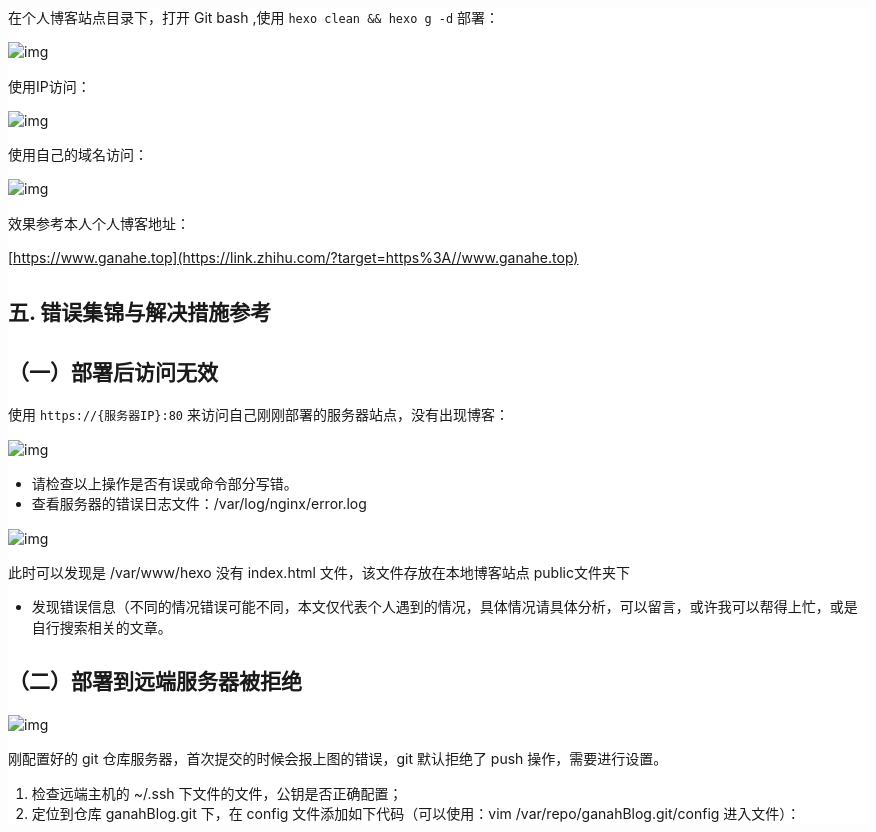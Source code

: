 在个人博客站点目录下，打开 Git bash ,使用 `hexo clean && hexo g -d` 部署：

 

![img](https://pic3.zhimg.com/80/v2-457b6029aae9767a139597d02621993f_720w.jpg)

 

使用IP访问：

 

![img](https://picb.zhimg.com/80/v2-dee26978af8cfb4a9c4aa19497a52912_720w.jpg)

 

使用自己的域名访问：

 

![img](https://picb.zhimg.com/80/v2-c69f4a8e95431c29963906b1e2f5f2cf_720w.jpg)

 

效果参考本人个人博客地址：

[https://www.ganahe.top](https://link.zhihu.com/?target=https%3A//www.ganahe.top)

## 五. 错误集锦与解决措施参考

## （一）部署后访问无效

使用 `https://{服务器IP}:80` 来访问自己刚刚部署的服务器站点，没有出现博客：

 

![img](https://pic2.zhimg.com/80/v2-f474d50d05b22e14a768fbe925928e2f_720w.jpg)

 

- 请检查以上操作是否有误或命令部分写错。
- 查看服务器的错误日志文件：/var/log/nginx/error.log

 

![img](https://pic4.zhimg.com/80/v2-bb2c13ca18e9bfcd3a92957d2595f2e7_720w.jpg)

 

此时可以发现是 /var/www/hexo 没有 index.html 文件，该文件存放在本地博客站点 public文件夹下

- 发现错误信息（不同的情况错误可能不同，本文仅代表个人遇到的情况，具体情况请具体分析，可以留言，或许我可以帮得上忙，或是自行搜索相关的文章。

## （二）部署到远端服务器被拒绝

 

![img](https://pic4.zhimg.com/80/v2-28827d962ff862771befa460f749dd08_720w.jpg)

 刚配置好的 git 仓库服务器，首次提交的时候会报上图的错误，git 默认拒绝了 push 操作，需要进行设置。

1. 检查远端主机的 ~/.ssh 下文件的文件，公钥是否正确配置；
2. 定位到仓库 ganahBlog.git 下，在 config 文件添加如下代码（可以使用：vim /var/repo/ganahBlog.git/config 进入文件）：
